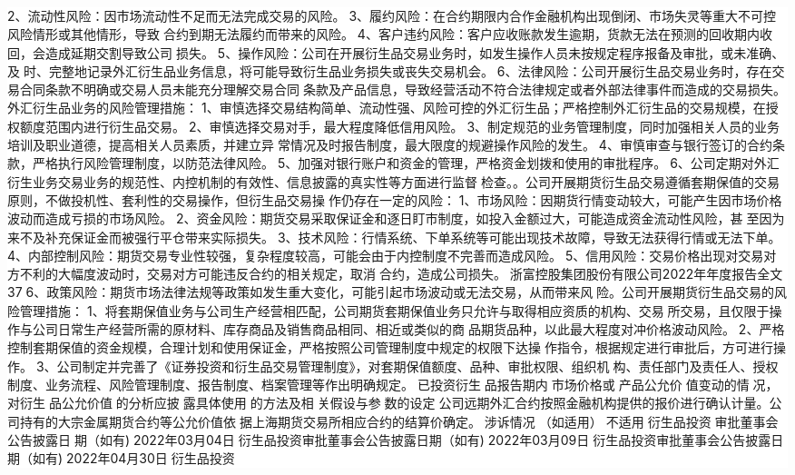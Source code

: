2、流动性风险：因市场流动性不足而无法完成交易的风险。
3、履约风险：在合约期限内合作金融机构出现倒闭、市场失灵等重大不可控风险情形或其他情形，导致
合约到期无法履约而带来的风险。
4、客户违约风险：客户应收账款发生逾期，货款无法在预测的回收期内收回，会造成延期交割导致公司
损失。
5、操作风险：公司在开展衍生品交易业务时，如发生操作人员未按规定程序报备及审批，或未准确、及
时、完整地记录外汇衍生品业务信息，将可能导致衍生品业务损失或丧失交易机会。
6、法律风险：公司开展衍生品交易业务时，存在交易合同条款不明确或交易人员未能充分理解交易合同
条款及产品信息，导致经营活动不符合法律规定或者外部法律事件而造成的交易损失。外汇衍生品业务的风险管理措施：
1、审慎选择交易结构简单、流动性强、风险可控的外汇衍生品；严格控制外汇衍生品的交易规模，在授
权额度范围内进行衍生品交易。
2、审慎选择交易对手，最大程度降低信用风险。
3、制定规范的业务管理制度，同时加强相关人员的业务培训及职业道德，提高相关人员素质，并建立异
常情况及时报告制度，最大限度的规避操作风险的发生。
4、审慎审查与银行签订的合约条款，严格执行风险管理制度，以防范法律风险。
5、加强对银行账户和资金的管理，严格资金划拨和使用的审批程序。
6、公司定期对外汇衍生业务交易业务的规范性、内控机制的有效性、信息披露的真实性等方面进行监督
检查。。公司开展期货衍生品交易遵循套期保值的交易原则，不做投机性、套利性的交易操作，但衍生品交易操
作仍存在一定的风险：
1、市场风险：因期货行情变动较大，可能产生因市场价格波动而造成亏损的市场风险。
2、资金风险：期货交易采取保证金和逐日盯市制度，如投入金额过大，可能造成资金流动性风险，甚
至因为来不及补充保证金而被强行平仓带来实际损失。
3、技术风险：行情系统、下单系统等可能出现技术故障，导致无法获得行情或无法下单。
4、内部控制风险：期货交易专业性较强，复杂程度较高，可能会由于内控制度不完善而造成风险。
5、信用风险：交易价格出现对交易对方不利的大幅度波动时，交易对方可能违反合约的相关规定，取消
合约，造成公司损失。
浙富控股集团股份有限公司2022年年度报告全文
37
6、政策风险：期货市场法律法规等政策如发生重大变化，可能引起市场波动或无法交易，从而带来风
险。公司开展期货衍生品交易的风险管理措施：
1、将套期保值业务与公司生产经营相匹配，公司期货套期保值业务只允许与取得相应资质的机构、交易
所交易，且仅限于操作与公司日常生产经营所需的原材料、库存商品及销售商品相同、相近或类似的商
品期货品种，以此最大程度对冲价格波动风险。
2、严格控制套期保值的资金规模，合理计划和使用保证金，严格按照公司管理制度中规定的权限下达操
作指令，根据规定进行审批后，方可进行操作。
3、公司制定并完善了《证券投资和衍生品交易管理制度》，对套期保值额度、品种、审批权限、组织机
构、责任部门及责任人、授权制度、业务流程、风险管理制度、报告制度、档案管理等作出明确规定。
已投资衍生
品报告期内
市场价格或
产品公允价
值变动的情
况，对衍生
品公允价值
的分析应披
露具体使用
的方法及相
关假设与参
数的设定
公司远期外汇合约按照金融机构提供的报价进行确认计量。公司持有的大宗金属期货合约等公允价值依
据上海期货交易所相应合约的结算价确定。
涉诉情况
（如适用）
不适用
衍生品投资
审批董事会
公告披露日
期（如有)
2022年03月04日
衍生品投资审批董事会公告披露日期（如有)
2022年03月09日
衍生品投资审批董事会公告披露日期（如有)
2022年04月30日
衍生品投资
